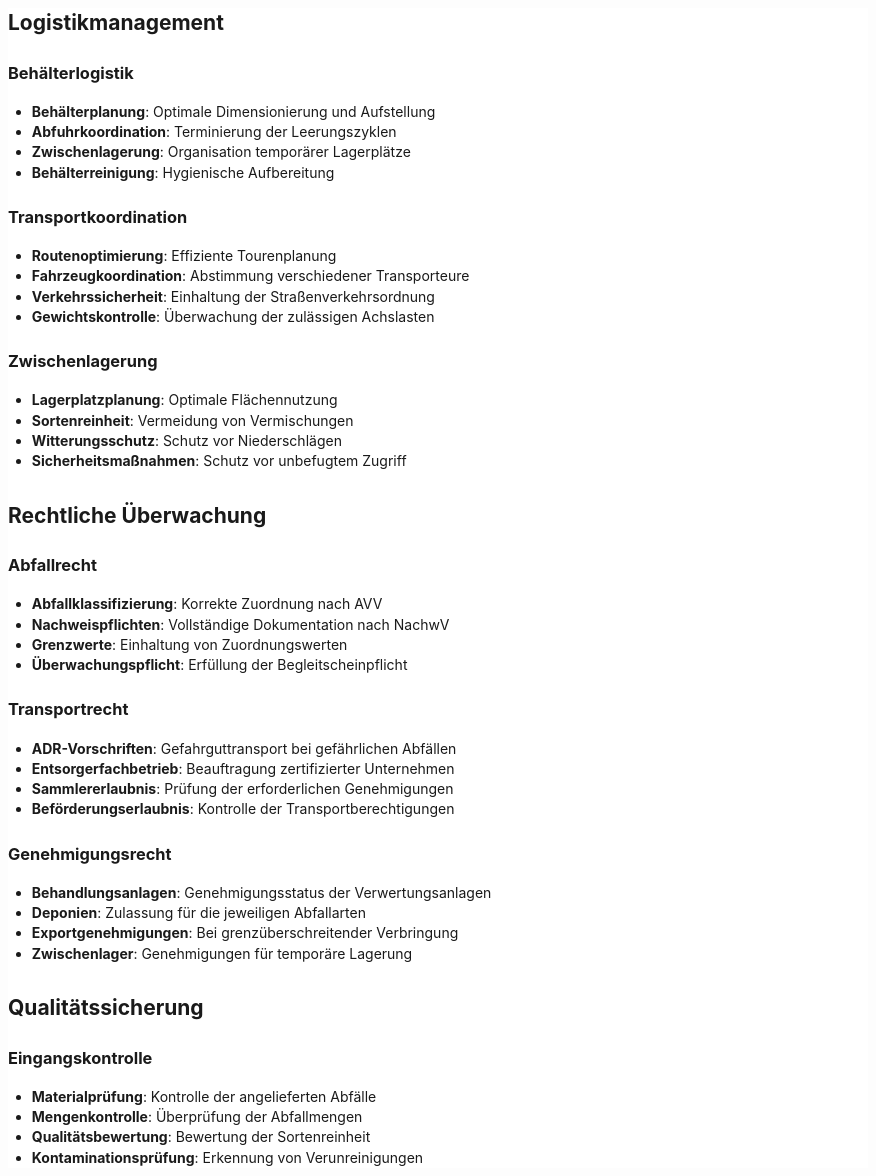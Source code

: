 ## Logistikmanagement

### Behälterlogistik
- **Behälterplanung**: Optimale Dimensionierung und Aufstellung
- **Abfuhrkoordination**: Terminierung der Leerungszyklen
- **Zwischenlagerung**: Organisation temporärer Lagerplätze
- **Behälterreinigung**: Hygienische Aufbereitung

### Transportkoordination
- **Routenoptimierung**: Effiziente Tourenplanung
- **Fahrzeugkoordination**: Abstimmung verschiedener Transporteure
- **Verkehrssicherheit**: Einhaltung der Straßenverkehrsordnung
- **Gewichtskontrolle**: Überwachung der zulässigen Achslasten

### Zwischenlagerung
- **Lagerplatzplanung**: Optimale Flächennutzung
- **Sortenreinheit**: Vermeidung von Vermischungen
- **Witterungsschutz**: Schutz vor Niederschlägen
- **Sicherheitsmaßnahmen**: Schutz vor unbefugtem Zugriff

## Rechtliche Überwachung

### Abfallrecht
- **Abfallklassifizierung**: Korrekte Zuordnung nach AVV
- **Nachweispflichten**: Vollständige Dokumentation nach NachwV
- **Grenzwerte**: Einhaltung von Zuordnungswerten
- **Überwachungspflicht**: Erfüllung der Begleitscheinpflicht

### Transportrecht
- **ADR-Vorschriften**: Gefahrguttransport bei gefährlichen Abfällen
- **Entsorgerfachbetrieb**: Beauftragung zertifizierter Unternehmen
- **Sammlererlaubnis**: Prüfung der erforderlichen Genehmigungen
- **Beförderungserlaubnis**: Kontrolle der Transportberechtigungen

### Genehmigungsrecht
- **Behandlungsanlagen**: Genehmigungsstatus der Verwertungsanlagen
- **Deponien**: Zulassung für die jeweiligen Abfallarten
- **Exportgenehmigungen**: Bei grenzüberschreitender Verbringung
- **Zwischenlager**: Genehmigungen für temporäre Lagerung

## Qualitätssicherung

### Eingangskontrolle
- **Materialprüfung**: Kontrolle der angelieferten Abfälle
- **Mengenkontrolle**: Überprüfung der Abfallmengen
- **Qualitätsbewertung**: Bewertung der Sortenreinheit
- **Kontaminationsprüfung**: Erkennung von Verunreinigungen
